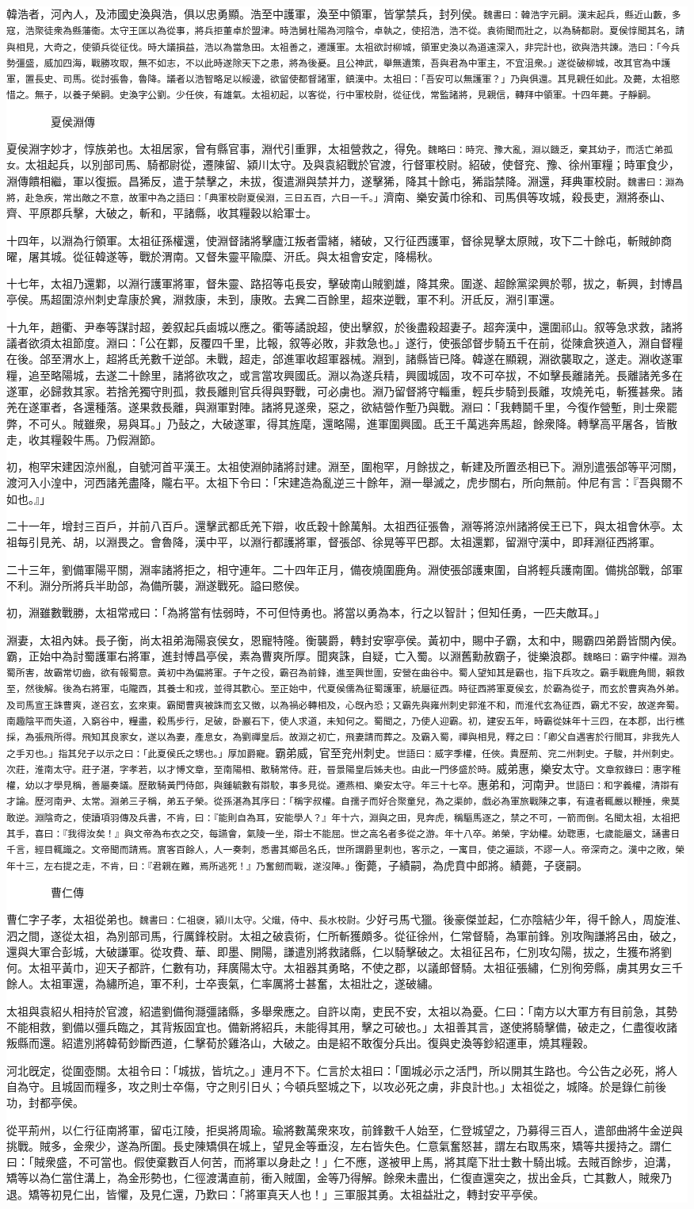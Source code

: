 韓浩者，河內人，及沛國史渙與浩，俱以忠勇顯。浩至中護軍，渙至中領軍，皆掌禁兵，封列侯。`魏書曰：韓浩字元嗣。漢末起兵，縣近山藪，多寇，浩聚徒衆為縣藩衞。太守王匡以為從事，將兵拒董卓於盟津。時浩舅杜陽為河陰令，卓執之，使招浩，浩不從。袁術聞而壯之，以為騎都尉。夏侯惇聞其名，請與相見，大奇之，使領兵從征伐。時大議損益，浩以為當急田。太祖善之，遷護軍。太祖欲討柳城，領軍史渙以為道遠深入，非完計也，欲與浩共諫。浩曰：「今兵勢彊盛，威加四海，戰勝攻取，無不如志，不以此時遂除天下之患，將為後憂。且公神武，舉無遺策，吾與君為中軍主，不宜沮衆。」遂從破柳城，改其官為中護軍，置長史、司馬。從討張魯，魯降。議者以浩智略足以綏邊，欲留使都督諸軍，鎮漢中。太祖曰：「吾安可以無護軍？」乃與俱還。其見親任如此。及薨，太祖愍惜之。無子，以養子榮嗣。史渙字公劉。少任俠，有雄氣。太祖初起，以客從，行中軍校尉，從征伐，常監諸將，見親信，轉拜中領軍。十四年薨。子靜嗣。`

　　　　夏侯淵傳

夏侯淵字妙才，惇族弟也。太祖居家，曾有縣官事，淵代引重罪，太祖營救之，得免。`魏略曰：時兖、豫大亂，淵以饑乏，棄其幼子，而活亡弟孤女。`太祖起兵，以別部司馬、騎都尉從，遷陳留、潁川太守。及與袁紹戰於官渡，行督軍校尉。紹破，使督兖、豫、徐州軍糧；時軍食少，淵傳饋相繼，軍以復振。昌狶反，遣于禁擊之，未拔，復遣淵與禁并力，遂擊狶，降其十餘屯，狶詣禁降。淵還，拜典軍校尉。`魏書曰：淵為將，赴急疾，常出敵之不意，故軍中為之語曰：「典軍校尉夏侯淵，三日五百，六日一千。」`濟南、樂安黃巾徐和、司馬俱等攻城，殺長吏，淵將泰山、齊、平原郡兵擊，大破之，斬和，平諸縣，收其糧穀以給軍士。

十四年，以淵為行領軍。太祖征孫權還，使淵督諸將擊廬江叛者雷緒，緒破，又行征西護軍，督徐晃擊太原賊，攻下二十餘屯，斬賊帥商曜，屠其城。從征韓遂等，戰於渭南。又督朱靈平隃糜、汧氐。與太祖會安定，降楊秋。

十七年，太祖乃還鄴，以淵行護軍將軍，督朱靈、路招等屯長安，擊破南山賊劉雄，降其衆。圍遂、超餘黨梁興於鄠，拔之，斬興，封博昌亭侯。馬超圍涼州刺史韋康於兾，淵救康，未到，康敗。去兾二百餘里，超來逆戰，軍不利。汧氐反，淵引軍還。

十九年，趙衢、尹奉等謀討超，姜叙起兵鹵城以應之。衢等譎說超，使出擊叙，於後盡殺超妻子。超奔漢中，還圍祁山。叙等急求救，諸將議者欲須太祖節度。淵曰：「公在鄴，反覆四千里，比報，叙等必敗，非救急也。」遂行，使張郃督步騎五千在前，從陳倉狹道入，淵自督糧在後。郃至渭水上，超將氐羌數千逆郃。未戰，超走，郃進軍收超軍器械。淵到，諸縣皆已降。韓遂在顯親，淵欲襲取之，遂走。淵收遂軍糧，追至略陽城，去遂二十餘里，諸將欲攻之，或言當攻興國氐。淵以為遂兵精，興國城固，攻不可卒拔，不如擊長離諸羌。長離諸羌多在遂軍，必歸救其家。若捨羌獨守則孤，救長離則官兵得與野戰，可必虜也。淵乃留督將守輜重，輕兵步騎到長離，攻燒羌屯，斬獲甚衆。諸羌在遂軍者，各還種落。遂果救長離，與淵軍對陣。諸將見遂衆，惡之，欲結營作塹乃與戰。淵曰：「我轉鬬千里，今復作營塹，則士衆罷弊，不可乆。賊雖衆，易與耳。」乃鼔之，大破遂軍，得其旌麾，還略陽，進軍圍興國。氐王千萬逃奔馬超，餘衆降。轉擊高平屠各，皆散走，收其糧穀牛馬。乃假淵節。

初，枹罕宋建因涼州亂，自號河首平漢王。太祖使淵帥諸將討建。淵至，圍枹罕，月餘拔之，斬建及所置丞相已下。淵別遣張郃等平河關，渡河入小湟中，河西諸羌盡降，隴右平。太祖下令曰：「宋建造為亂逆三十餘年，淵一舉滅之，虎步關右，所向無前。仲尼有言：『吾與爾不如也。』」

二十一年，增封三百戶，并前八百戶。還擊武都氐羌下辯，收氐穀十餘萬斛。太祖西征張魯，淵等將涼州諸將侯王已下，與太祖會休亭。太祖每引見羌、胡，以淵畏之。會魯降，漢中平，以淵行都護將軍，督張郃、徐晃等平巴郡。太祖還鄴，留淵守漢中，即拜淵征西將軍。

二十三年，劉備軍陽平關，淵率諸將拒之，相守連年。二十四年正月，備夜燒圍鹿角。淵使張郃護東圍，自將輕兵護南圍。備挑郃戰，郃軍不利。淵分所將兵半助郃，為備所襲，淵遂戰死。謚曰愍侯。

初，淵雖數戰勝，太祖常戒曰：「為將當有怯弱時，不可但恃勇也。將當以勇為本，行之以智計；但知任勇，一匹夫敵耳。」

淵妻，太祖內妹。長子衡，尚太祖弟海陽哀侯女，恩寵特隆。衡襲爵，轉封安寧亭侯。黃初中，賜中子霸，太和中，賜霸四弟爵皆關內侯。霸，正始中為討蜀護軍右將軍，進封愽昌亭侯，素為曹爽所厚。聞爽誅，自疑，亡入蜀。以淵舊勳赦霸子，徙樂浪郡。`魏略曰：霸字仲權。淵為蜀所害，故霸常切齒，欲有報蜀意。黃初中為偏將軍。子午之役，霸召為前鋒，進至興世圍，安營在曲谷中。蜀人望知其是霸也，指下兵攻之。霸手戰鹿角間，賴救至，然後解。後為右將軍，屯隴西，其養士和戎，並得其歡心。至正始中，代夏侯儒為征蜀護軍，統屬征西。時征西將軍夏侯玄，於霸為從子，而玄於曹爽為外弟。及司馬宣王誅曹爽，遂召玄，玄來東。霸聞曹爽被誅而玄又徵，以為禍必轉相及，心旣內恐；又霸先與雍州刺史郭淮不和，而淮代玄為征西，霸尤不安，故遂奔蜀。南趣陰平而失道，入窮谷中，糧盡，殺馬步行，足破，卧巖石下，使人求道，未知何之。蜀聞之，乃使人迎霸。初，建安五年，時霸從妹年十三四，在本郡，出行樵採，為張飛所得。飛知其良家女，遂以為妻，產息女，為劉禪皇后。故淵之初亡，飛妻請而葬之。及霸入蜀，禪與相見，釋之曰：「卿父自遇害於行間耳，非我先人之手刃也。」指其兒子以示之曰：「此夏侯氏之甥也。」厚加爵寵。`霸弟威，官至兖州刺史。`世語曰：威字季權，任俠。貴歷荊、兖二州刺史。子駿，并州刺史。次莊，淮南太守。莊子湛，字孝若，以才愽文章，至南陽相、散騎常侍。莊，晉景陽皇后姊夫也。由此一門侈盛於時。`威弟惠，樂安太守。`文章叙錄曰：惠字稚權，幼以才學見稱，善屬奏議。歷散騎黃門侍郎，與鍾毓數有辯駮，事多見從。遷燕相、樂安太守。年三十七卒。`惠弟和，河南尹。`世語曰：和字義權，清辯有才論。歷河南尹、太常。淵弟三子稱，弟五子榮。從孫湛為其序曰：「稱字叔權。自孺子而好合聚童兒，為之渠帥，戲必為軍旅戰陳之事，有違者輒嚴以鞭捶，衆莫敢逆。淵陰奇之，使讀項羽傳及兵書，不肯，曰：『能則自為耳，安能學人？』年十六，淵與之田，見奔虎，稱驅馬逐之，禁之不可，一箭而倒。名聞太祖，太祖把其手，喜曰：『我得汝矣！』與文帝為布衣之交，每讌會，氣陵一坐，辯士不能屈。世之高名者多從之游。年十八卒。弟榮，字幼權。幼聦惠，七歲能屬文，誦書日千言，經目輒識之。文帝聞而請焉。賔客百餘人，人一奏刺，悉書其鄉邑名氏，世所謂爵里刺也，客示之，一寓目，使之遍談，不謬一人。帝深奇之。漢中之敗，榮年十三，左右提之走，不肯，曰：『君親在難，焉所逃死！』乃奮劒而戰，遂沒陣。」`衡薨，子績嗣，為虎賁中郎將。績薨，子襃嗣。

　　　　曹仁傳

曹仁字子孝，太祖從弟也。`魏書曰：仁祖襃，潁川太守。父熾，侍中、長水校尉。`少好弓馬弋獵。後豪傑並起，仁亦陰結少年，得千餘人，周旋淮、泗之間，遂從太祖，為別部司馬，行厲鋒校尉。太祖之破袁術，仁所斬獲頗多。從征徐州，仁常督騎，為軍前鋒。別攻陶謙將呂由，破之，還與大軍合彭城，大破謙軍。從攻費、華、即墨、開陽，謙遣別將救諸縣，仁以騎擊破之。太祖征呂布，仁別攻勾陽，拔之，生獲布將劉何。太祖平黃巾，迎天子都許，仁數有功，拜廣陽太守。太祖器其勇略，不使之郡，以議郎督騎。太祖征張繡，仁別徇旁縣，虜其男女三千餘人。太祖軍還，為繡所追，軍不利，士卒喪氣，仁率厲將士甚奮，太祖壯之，遂破繡。

太祖與袁紹乆相持於官渡，紹遣劉備徇㶏彊諸縣，多舉衆應之。自許以南，吏民不安，太祖以為憂。仁曰：「南方以大軍方有目前急，其勢不能相救，劉備以彊兵臨之，其背叛固宜也。備新將紹兵，未能得其用，擊之可破也。」太祖善其言，遂使將騎擊備，破走之，仁盡復收諸叛縣而還。紹遣別將韓荀鈔斷西道，仁擊荀於雞洛山，大破之。由是紹不敢復分兵出。復與史渙等鈔紹運車，燒其糧穀。

河北旣定，從圍壺關。太祖令曰：「城拔，皆坑之。」連月不下。仁言於太祖曰：「圍城必示之活門，所以開其生路也。今公告之必死，將人自為守。且城固而糧多，攻之則士卒傷，守之則引日乆；今頓兵堅城之下，以攻必死之虜，非良計也。」太祖從之，城降。於是錄仁前後功，封都亭侯。

從平荊州，以仁行征南將軍，留屯江陵，拒吳將周瑜。瑜將數萬衆來攻，前鋒數千人始至，仁登城望之，乃募得三百人，遣部曲將牛金逆與挑戰。賊多，金衆少，遂為所圍。長史陳矯俱在城上，望見金等垂沒，左右皆失色。仁意氣奮怒甚，謂左右取馬來，矯等共援持之。謂仁曰：「賊衆盛，不可當也。假使棄數百人何苦，而將軍以身赴之！」仁不應，遂被甲上馬，將其麾下壯士數十騎出城。去賊百餘步，迫溝，矯等以為仁當住溝上，為金形勢也，仁徑渡溝直前，衝入賊圍，金等乃得解。餘衆未盡出，仁復直還突之，拔出金兵，亡其數人，賊衆乃退。矯等初見仁出，皆懼，及見仁還，乃歎曰：「將軍真天人也！」三軍服其勇。太祖益壯之，轉封安平亭侯。
